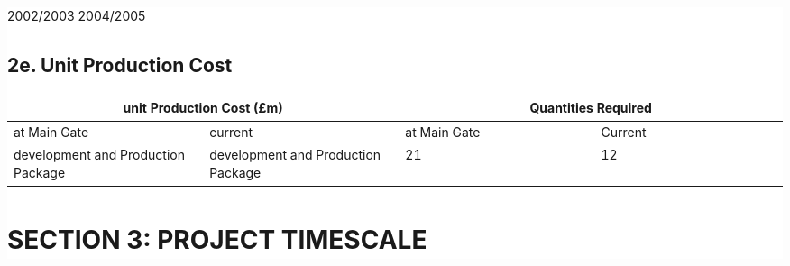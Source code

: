 <td></Td>
</Tr>
<tr>
<td>
2002/2003
</Td>
<td>
2004/2005
</Td>
</Tr>
</Tbody>
</Table>

## 2e. Unit Production Cost

<table>
<colgroup>
<col Style="Width: 25%" />
<col Style="Width: 25%" />
<col Style="Width: 25%" />
<col Style="Width: 24%" />
</Colgroup>
<thead>
<tr>
<th Colspan="2">unit Production Cost (£m)</Th>
<th Colspan="2">
Quantities Required
</Th>
</Tr>
</Thead>
<tbody>
<tr>
<td>at Main Gate</Td>
<td>current</Td>
<td>at Main Gate</Td>
<td>
Current
</Td>
</Tr>
<tr>
<td>development and Production Package</Td>
<td>development and Production Package</Td>
<td>21</Td>
<td>
12
</Td>
</Tr>
</Tbody>
</Table>

# SECTION 3: PROJECT TIMESCALE
